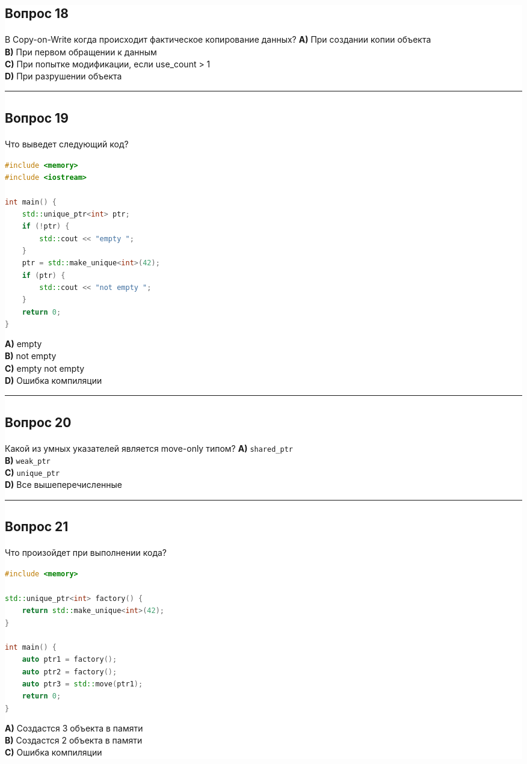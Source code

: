 ## Вопрос 18
В Copy-on-Write когда происходит фактическое копирование данных?
**A)** При создании копии объекта  
**B)** При первом обращении к данным  
**C)** При попытке модификации, если use_count > 1  
**D)** При разрушении объекта  

---

## Вопрос 19
Что выведет следующий код?
```cpp
#include <memory>
#include <iostream>

int main() {
    std::unique_ptr<int> ptr;
    if (!ptr) {
        std::cout << "empty ";
    }
    ptr = std::make_unique<int>(42);
    if (ptr) {
        std::cout << "not empty ";
    }
    return 0;
}
```
**A)** empty  
**B)** not empty  
**C)** empty not empty  
**D)** Ошибка компиляции  

---

## Вопрос 20
Какой из умных указателей является move-only типом?
**A)** `shared_ptr`  
**B)** `weak_ptr`  
**C)** `unique_ptr`  
**D)** Все вышеперечисленные  

---

## Вопрос 21
Что произойдет при выполнении кода?
```cpp
#include <memory>

std::unique_ptr<int> factory() {
    return std::make_unique<int>(42);
}

int main() {
    auto ptr1 = factory();
    auto ptr2 = factory();
    auto ptr3 = std::move(ptr1);
    return 0;
}
```
**A)** Создастся 3 объекта в памяти  
**B)** Создастся 2 объекта в памяти  
**C)** Ошибка компиляции  